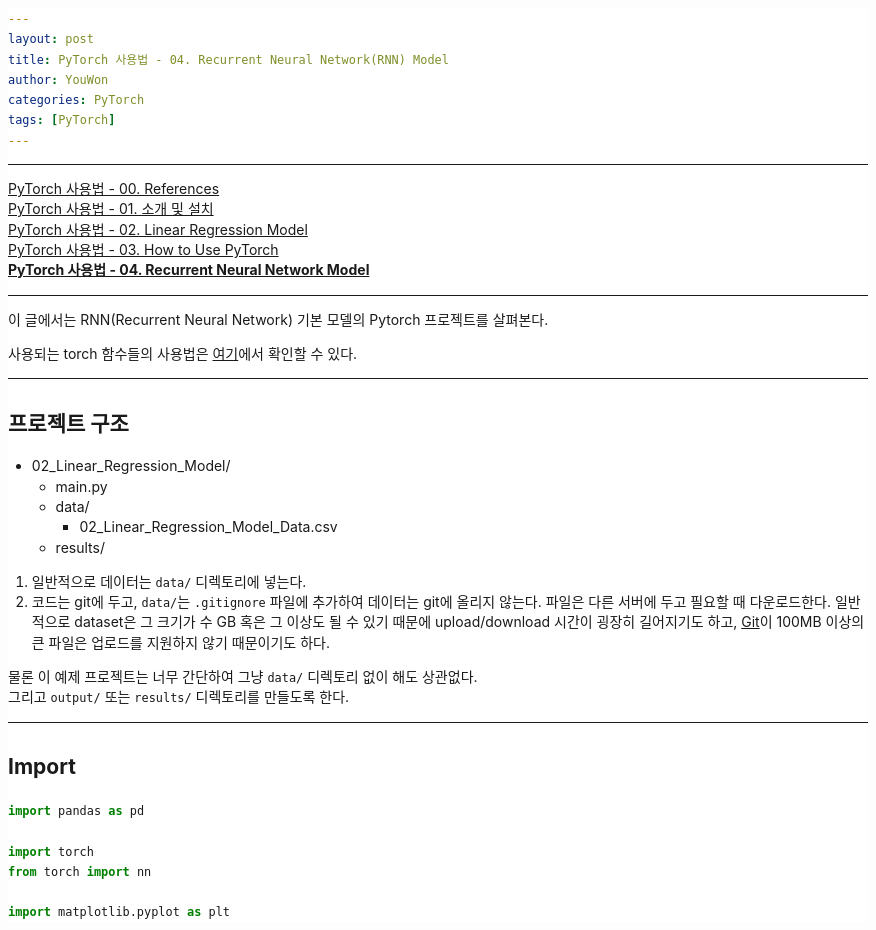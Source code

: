 ```yaml
---
layout: post
title: PyTorch 사용법 - 04. Recurrent Neural Network(RNN) Model
author: YouWon
categories: PyTorch
tags: [PyTorch]
---
```


---

[PyTorch 사용법 - 00. References](https://greeksharifa.github.io/pytorch/2018/11/02/pytorch-usage-00-references/)  
[PyTorch 사용법 - 01. 소개 및 설치](https://greeksharifa.github.io/pytorch/2018/11/02/pytorch-usage-01-introduction/)  
[PyTorch 사용법 - 02. Linear Regression Model](https://greeksharifa.github.io/pytorch/2018/11/02/pytorch-usage-02-Linear-Regression-Model/)  
[PyTorch 사용법 - 03. How to Use PyTorch](https://greeksharifa.github.io/pytorch/2018/11/10/pytorch-usage-03-How-to-Use-PyTorch/)  
**[PyTorch 사용법 - 04. Recurrent Neural Network Model](https://greeksharifa.github.io/pytorch/2019/06/12/pytorch-usage-04-RNN-Model/)**  

---

이 글에서는 RNN(Recurrent Neural Network) 기본 모델의 Pytorch 프로젝트를 살펴본다.  

사용되는 torch 함수들의 사용법은 [여기](https://greeksharifa.github.io/pytorch/2018/11/02/pytorch-usage-00-references/)에서 확인할 수 있다.

---

## 프로젝트 구조

- 02_Linear_Regression_Model/
    - main.py
    - data/
        - 02_Linear_Regression_Model_Data.csv
    - results/

1. 일반적으로 데이터는 `data/` 디렉토리에 넣는다. 
2. 코드는 git에 두고, `data/`는 `.gitignore` 파일에 추가하여 데이터는 git에 올리지 않는다. 파일은 다른 서버에 두고 필요할 때 다운로드한다. 일반적으로 dataset은 그 크기가 수 GB 혹은 그 이상도 될 수 있기 때문에 upload/download 시간이 굉장히 길어지기도 하고, [Git](https://github.com/)이 100MB 이상의 큰 파일은 업로드를 지원하지 않기 때문이기도 하다.

물론 이 예제 프로젝트는 너무 간단하여 그냥 `data/` 디렉토리 없이 해도 상관없다.  
그리고 `output/` 또는 `results/` 디렉토리를 만들도록 한다.

---

## Import

```python
import pandas as pd

import torch
from torch import nn

import matplotlib.pyplot as plt
```
